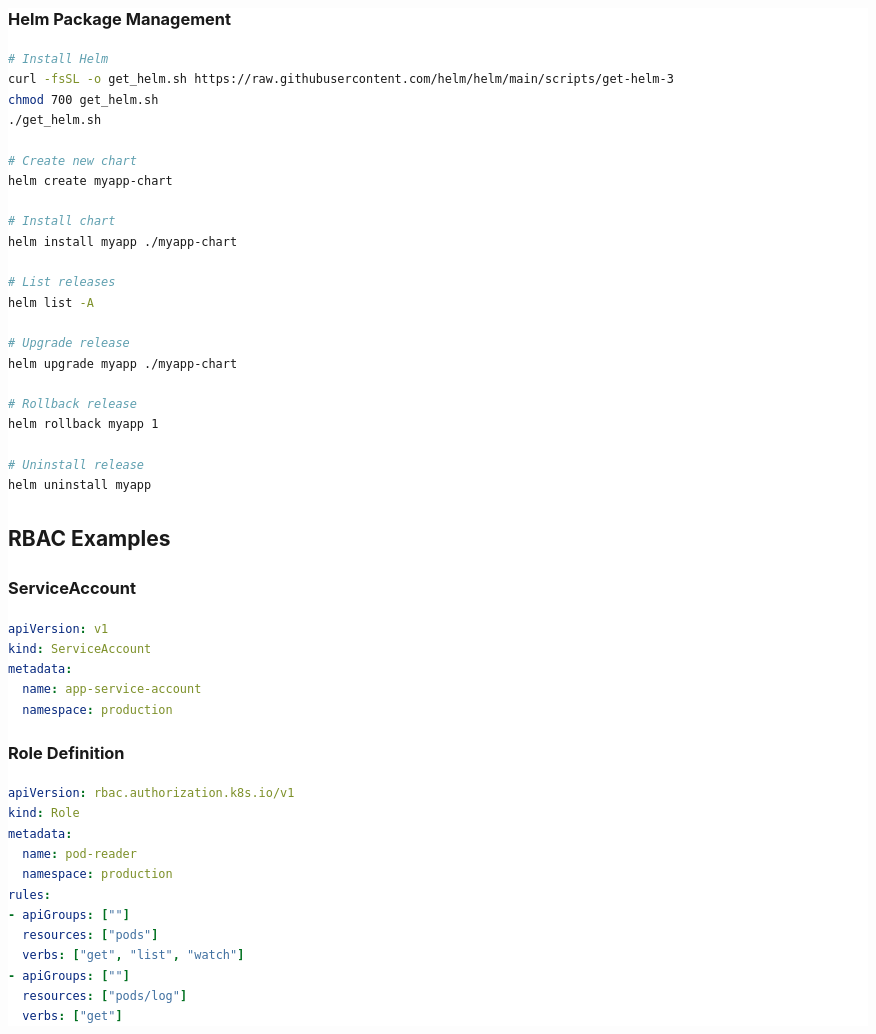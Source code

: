 ### Helm Package Management
```bash
# Install Helm
curl -fsSL -o get_helm.sh https://raw.githubusercontent.com/helm/helm/main/scripts/get-helm-3
chmod 700 get_helm.sh
./get_helm.sh

# Create new chart
helm create myapp-chart

# Install chart
helm install myapp ./myapp-chart

# List releases
helm list -A

# Upgrade release
helm upgrade myapp ./myapp-chart

# Rollback release
helm rollback myapp 1

# Uninstall release
helm uninstall myapp
```

## RBAC Examples

### ServiceAccount
```yaml
apiVersion: v1
kind: ServiceAccount
metadata:
  name: app-service-account
  namespace: production
```

### Role Definition
```yaml
apiVersion: rbac.authorization.k8s.io/v1
kind: Role
metadata:
  name: pod-reader
  namespace: production
rules:
- apiGroups: [""]
  resources: ["pods"]
  verbs: ["get", "list", "watch"]
- apiGroups: [""]
  resources: ["pods/log"]
  verbs: ["get"]
```
